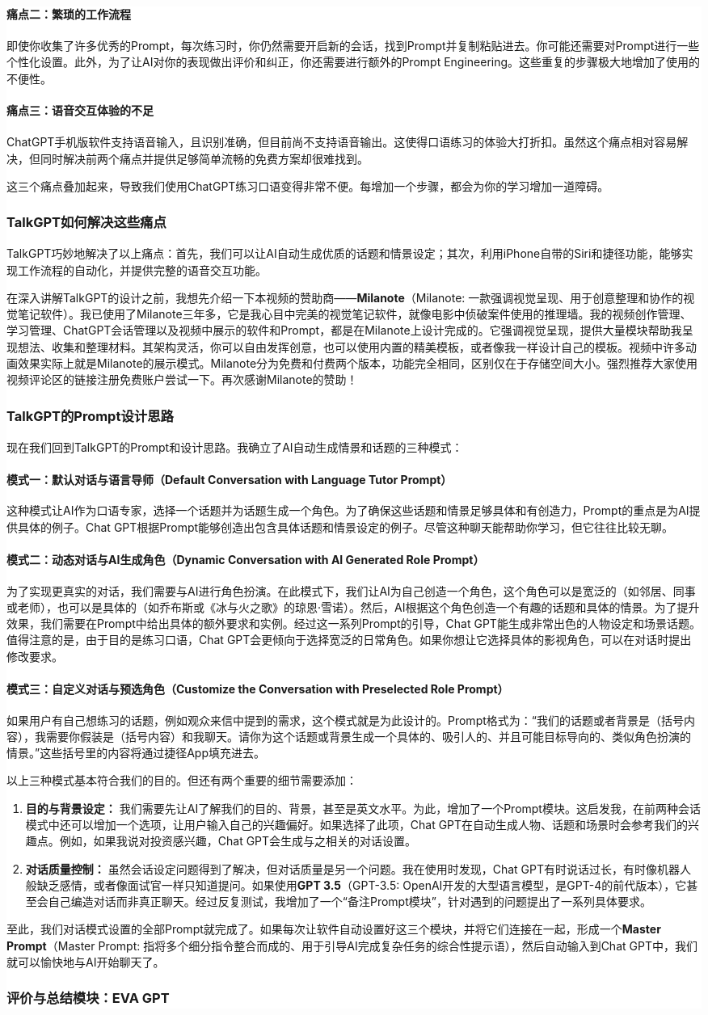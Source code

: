 #### 痛点二：繁琐的工作流程

即使你收集了许多优秀的Prompt，每次练习时，你仍然需要开启新的会话，找到Prompt并复制粘贴进去。你可能还需要对Prompt进行一些个性化设置。此外，为了让AI对你的表现做出评价和纠正，你还需要进行额外的Prompt Engineering。这些重复的步骤极大地增加了使用的不便性。

#### 痛点三：语音交互体验的不足

ChatGPT手机版软件支持语音输入，且识别准确，但目前尚不支持语音输出。这使得口语练习的体验大打折扣。虽然这个痛点相对容易解决，但同时解决前两个痛点并提供足够简单流畅的免费方案却很难找到。

这三个痛点叠加起来，导致我们使用ChatGPT练习口语变得非常不便。每增加一个步骤，都会为你的学习增加一道障碍。

### TalkGPT如何解决这些痛点

TalkGPT巧妙地解决了以上痛点：首先，我们可以让AI自动生成优质的话题和情景设定；其次，利用iPhone自带的Siri和捷径功能，能够实现工作流程的自动化，并提供完整的语音交互功能。

在深入讲解TalkGPT的设计之前，我想先介绍一下本视频的赞助商——**Milanote**（Milanote: 一款强调视觉呈现、用于创意整理和协作的视觉笔记软件）。我已使用了Milanote三年多，它是我心目中完美的视觉笔记软件，就像电影中侦破案件使用的推理墙。我的视频创作管理、学习管理、ChatGPT会话管理以及视频中展示的软件和Prompt，都是在Milanote上设计完成的。它强调视觉呈现，提供大量模块帮助我呈现想法、收集和整理材料。其架构灵活，你可以自由发挥创意，也可以使用内置的精美模板，或者像我一样设计自己的模板。视频中许多动画效果实际上就是Milanote的展示模式。Milanote分为免费和付费两个版本，功能完全相同，区别仅在于存储空间大小。强烈推荐大家使用视频评论区的链接注册免费账户尝试一下。再次感谢Milanote的赞助！

### TalkGPT的Prompt设计思路

现在我们回到TalkGPT的Prompt和设计思路。我确立了AI自动生成情景和话题的三种模式：

#### 模式一：默认对话与语言导师（Default Conversation with Language Tutor Prompt）

这种模式让AI作为口语专家，选择一个话题并为话题生成一个角色。为了确保这些话题和情景足够具体和有创造力，Prompt的重点是为AI提供具体的例子。Chat GPT根据Prompt能够创造出包含具体话题和情景设定的例子。尽管这种聊天能帮助你学习，但它往往比较无聊。

#### 模式二：动态对话与AI生成角色（Dynamic Conversation with AI Generated Role Prompt）

为了实现更真实的对话，我们需要与AI进行角色扮演。在此模式下，我们让AI为自己创造一个角色，这个角色可以是宽泛的（如邻居、同事或老师），也可以是具体的（如乔布斯或《冰与火之歌》的琼恩·雪诺）。然后，AI根据这个角色创造一个有趣的话题和具体的情景。为了提升效果，我们需要在Prompt中给出具体的额外要求和实例。经过这一系列Prompt的引导，Chat GPT能生成非常出色的人物设定和场景话题。值得注意的是，由于目的是练习口语，Chat GPT会更倾向于选择宽泛的日常角色。如果你想让它选择具体的影视角色，可以在对话时提出修改要求。

#### 模式三：自定义对话与预选角色（Customize the Conversation with Preselected Role Prompt）

如果用户有自己想练习的话题，例如观众来信中提到的需求，这个模式就是为此设计的。Prompt格式为：“我们的话题或者背景是（括号内容），我需要你假装是（括号内容）和我聊天。请你为这个话题或背景生成一个具体的、吸引人的、并且可能目标导向的、类似角色扮演的情景。”这些括号里的内容将通过捷径App填充进去。

以上三种模式基本符合我们的目的。但还有两个重要的细节需要添加：

1.  **目的与背景设定：** 我们需要先让AI了解我们的目的、背景，甚至是英文水平。为此，增加了一个Prompt模块。这启发我，在前两种会话模式中还可以增加一个选项，让用户输入自己的兴趣偏好。如果选择了此项，Chat GPT在自动生成人物、话题和场景时会参考我们的兴趣点。例如，如果我说对投资感兴趣，Chat GPT会生成与之相关的对话设置。

2.  **对话质量控制：** 虽然会话设定问题得到了解决，但对话质量是另一个问题。我在使用时发现，Chat GPT有时说话过长，有时像机器人般缺乏感情，或者像面试官一样只知道提问。如果使用**GPT 3.5**（GPT-3.5: OpenAI开发的大型语言模型，是GPT-4的前代版本），它甚至会自己编造对话而非真正聊天。经过反复测试，我增加了一个“备注Prompt模块”，针对遇到的问题提出了一系列具体要求。

至此，我们对话模式设置的全部Prompt就完成了。如果每次让软件自动设置好这三个模块，并将它们连接在一起，形成一个**Master Prompt**（Master Prompt: 指将多个细分指令整合而成的、用于引导AI完成复杂任务的综合性提示语），然后自动输入到Chat GPT中，我们就可以愉快地与AI开始聊天了。

### 评价与总结模块：EVA GPT
